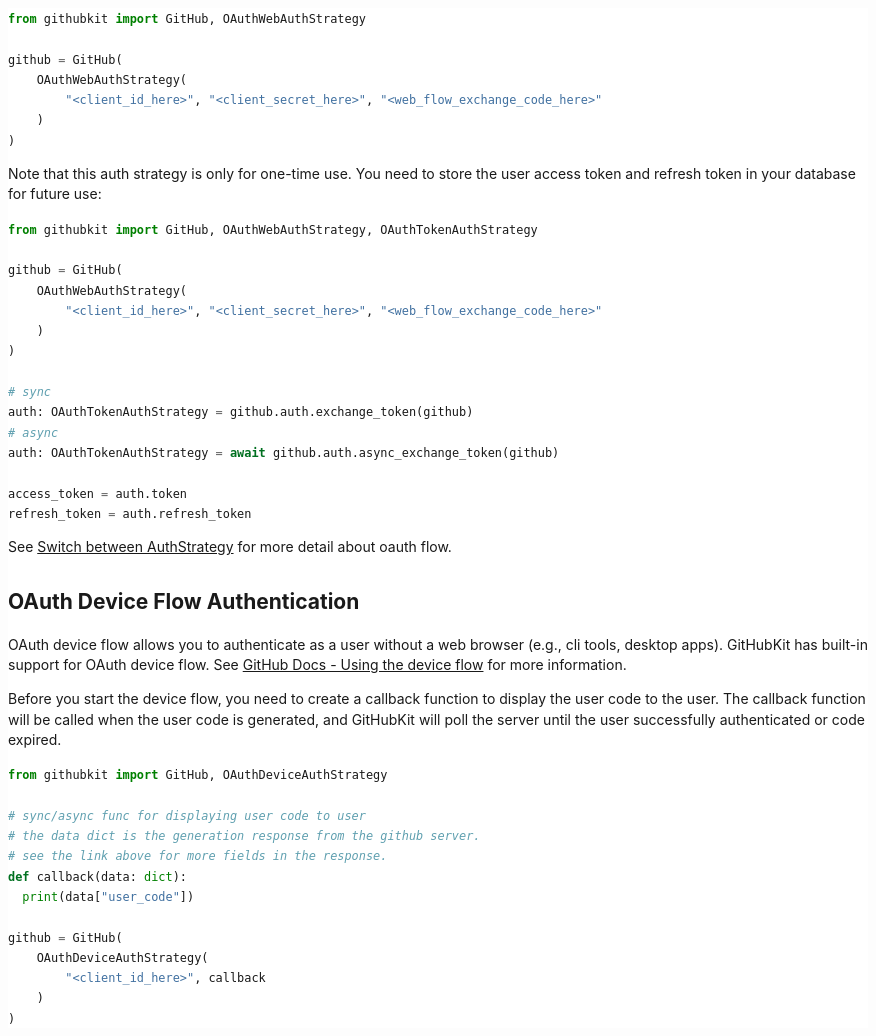 ```python
from githubkit import GitHub, OAuthWebAuthStrategy

github = GitHub(
    OAuthWebAuthStrategy(
        "<client_id_here>", "<client_secret_here>", "<web_flow_exchange_code_here>"
    )
)
```

Note that this auth strategy is only for one-time use. You need to store the user access token and refresh token in your database for future use:

```python
from githubkit import GitHub, OAuthWebAuthStrategy, OAuthTokenAuthStrategy

github = GitHub(
    OAuthWebAuthStrategy(
        "<client_id_here>", "<client_secret_here>", "<web_flow_exchange_code_here>"
    )
)

# sync
auth: OAuthTokenAuthStrategy = github.auth.exchange_token(github)
# async
auth: OAuthTokenAuthStrategy = await github.auth.async_exchange_token(github)

access_token = auth.token
refresh_token = auth.refresh_token
```

See [Switch between AuthStrategy](#switch-between-authstrategy) for more detail about oauth flow.

## OAuth Device Flow Authentication

OAuth device flow allows you to authenticate as a user without a web browser (e.g., cli tools, desktop apps). GitHubKit has built-in support for OAuth device flow. See [GitHub Docs - Using the device flow](https://docs.github.com/en/apps/creating-github-apps/authenticating-with-a-github-app/generating-a-user-access-token-for-a-github-app#using-the-device-flow-to-generate-a-user-access-token) for more information.

Before you start the device flow, you need to create a callback function to display the user code to the user. The callback function will be called when the user code is generated, and GitHubKit will poll the server until the user successfully authenticated or code expired.

```python
from githubkit import GitHub, OAuthDeviceAuthStrategy

# sync/async func for displaying user code to user
# the data dict is the generation response from the github server.
# see the link above for more fields in the response.
def callback(data: dict):
  print(data["user_code"])

github = GitHub(
    OAuthDeviceAuthStrategy(
        "<client_id_here>", callback
    )
)
```
